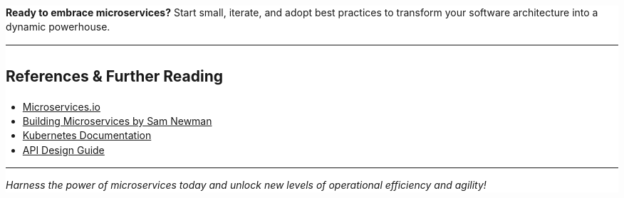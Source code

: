 **Ready to embrace microservices?** Start small, iterate, and adopt best practices to transform your software architecture into a dynamic powerhouse.

---

## References & Further Reading
- [Microservices.io](https://microservices.io/)
- [Building Microservices by Sam Newman](https://www.oreilly.com/library/view/building-microservices/9781491950340/)
- [Kubernetes Documentation](https://kubernetes.io/docs/)
- [API Design Guide](https://swagger.io/resources/articles/best-practices-in-api-design/)

---

*Harness the power of microservices today and unlock new levels of operational efficiency and agility!*